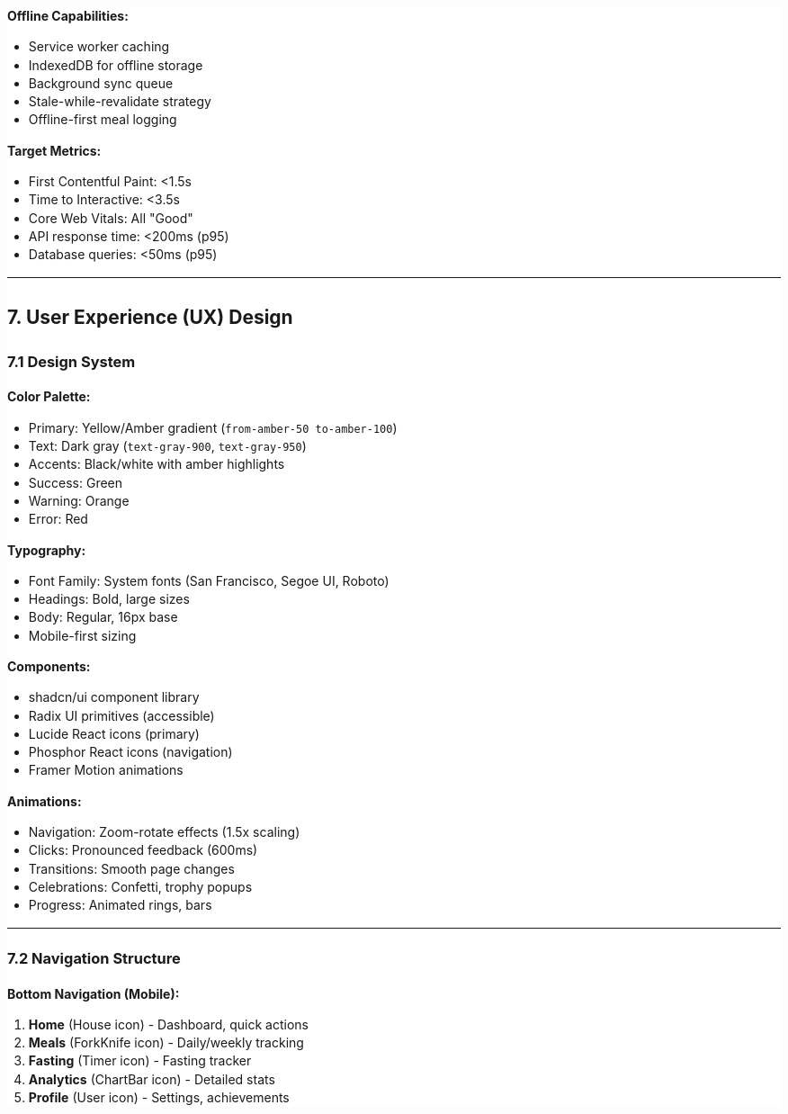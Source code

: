 **Offline Capabilities:**
- Service worker caching
- IndexedDB for offline storage
- Background sync queue
- Stale-while-revalidate strategy
- Offline-first meal logging

**Target Metrics:**
- First Contentful Paint: <1.5s
- Time to Interactive: <3.5s
- Core Web Vitals: All "Good"
- API response time: <200ms (p95)
- Database queries: <50ms (p95)

---

## 7. User Experience (UX) Design

### 7.1 Design System

**Color Palette:**
- Primary: Yellow/Amber gradient (`from-amber-50 to-amber-100`)
- Text: Dark gray (`text-gray-900`, `text-gray-950`)
- Accents: Black/white with amber highlights
- Success: Green
- Warning: Orange
- Error: Red

**Typography:**
- Font Family: System fonts (San Francisco, Segoe UI, Roboto)
- Headings: Bold, large sizes
- Body: Regular, 16px base
- Mobile-first sizing

**Components:**
- shadcn/ui component library
- Radix UI primitives (accessible)
- Lucide React icons (primary)
- Phosphor React icons (navigation)
- Framer Motion animations

**Animations:**
- Navigation: Zoom-rotate effects (1.5x scaling)
- Clicks: Pronounced feedback (600ms)
- Transitions: Smooth page changes
- Celebrations: Confetti, trophy popups
- Progress: Animated rings, bars

---

### 7.2 Navigation Structure

**Bottom Navigation (Mobile):**
1. **Home** (House icon) - Dashboard, quick actions
2. **Meals** (ForkKnife icon) - Daily/weekly tracking
3. **Fasting** (Timer icon) - Fasting tracker
4. **Analytics** (ChartBar icon) - Detailed stats
5. **Profile** (User icon) - Settings, achievements
